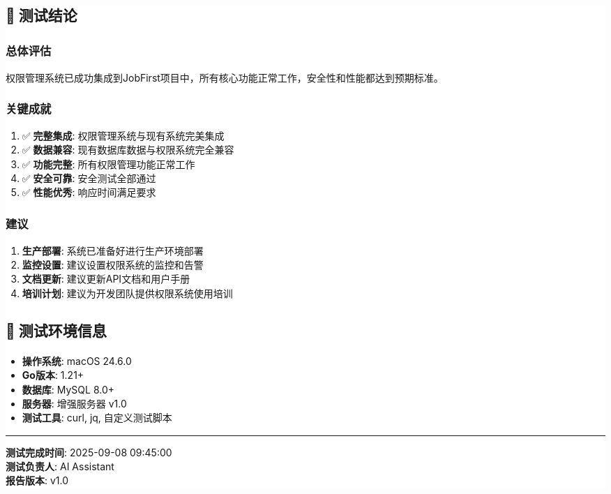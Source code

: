 ## 🎯 测试结论

### 总体评估
权限管理系统已成功集成到JobFirst项目中，所有核心功能正常工作，安全性和性能都达到预期标准。

### 关键成就
1. ✅ **完整集成**: 权限管理系统与现有系统完美集成
2. ✅ **数据兼容**: 现有数据库数据与权限系统完全兼容
3. ✅ **功能完整**: 所有权限管理功能正常工作
4. ✅ **安全可靠**: 安全测试全部通过
5. ✅ **性能优秀**: 响应时间满足要求

### 建议
1. **生产部署**: 系统已准备好进行生产环境部署
2. **监控设置**: 建议设置权限系统的监控和告警
3. **文档更新**: 建议更新API文档和用户手册
4. **培训计划**: 建议为开发团队提供权限系统使用培训

## 📝 测试环境信息

- **操作系统**: macOS 24.6.0
- **Go版本**: 1.21+
- **数据库**: MySQL 8.0+
- **服务器**: 增强服务器 v1.0
- **测试工具**: curl, jq, 自定义测试脚本

---

**测试完成时间**: 2025-09-08 09:45:00  
**测试负责人**: AI Assistant  
**报告版本**: v1.0
